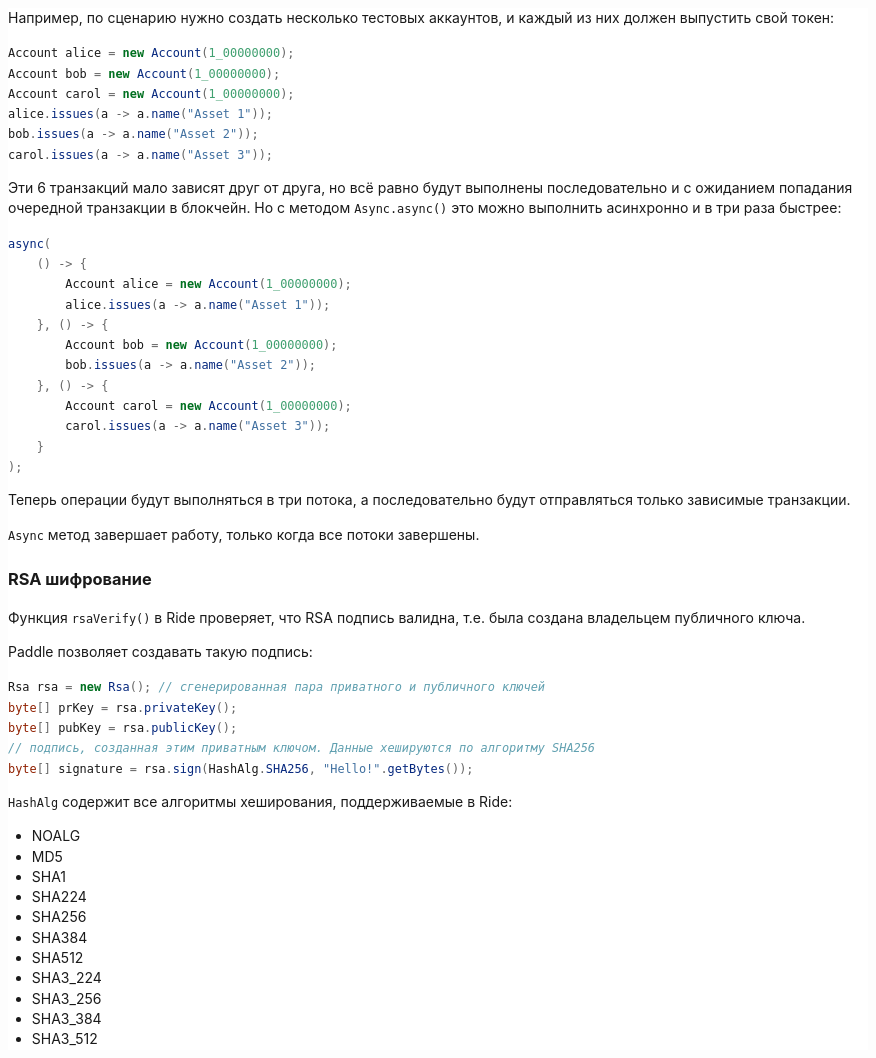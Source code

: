 Например, по сценарию нужно создать несколько тестовых аккаунтов, и каждый из них должен выпустить свой токен:
```java
Account alice = new Account(1_00000000);
Account bob = new Account(1_00000000);
Account carol = new Account(1_00000000);
alice.issues(a -> a.name("Asset 1"));
bob.issues(a -> a.name("Asset 2"));
carol.issues(a -> a.name("Asset 3"));
```
Эти 6 транзакций мало зависят друг от друга, но всё равно будут выполнены последовательно и с ожиданием попадания очередной транзакции в блокчейн. Но с методом `Async.async()` это можно выполнить асинхронно и в три раза быстрее:
```java
async(
    () -> {
        Account alice = new Account(1_00000000);
        alice.issues(a -> a.name("Asset 1"));
    }, () -> {
        Account bob = new Account(1_00000000);
        bob.issues(a -> a.name("Asset 2"));
    }, () -> {
        Account carol = new Account(1_00000000);
        carol.issues(a -> a.name("Asset 3"));
    }
);
```
Теперь операции будут выполняться в три потока, а последовательно будут отправляться только зависимые транзакции.

`Async` метод завершает работу, только когда все потоки завершены.

### RSA шифрование

Функция `rsaVerify()` в Ride проверяет, что RSA подпись валидна, т.е. была создана владельцем публичного ключа.

Paddle позволяет создавать такую подпись:
```java
Rsa rsa = new Rsa(); // сгенерированная пара приватного и публичного ключей
byte[] prKey = rsa.privateKey();
byte[] pubKey = rsa.publicKey();
// подпись, созданная этим приватным ключом. Данные хешируются по алгоритму SHA256
byte[] signature = rsa.sign(HashAlg.SHA256, "Hello!".getBytes());
```

`HashAlg` содержит все алгоритмы хеширования, поддерживаемые в Ride:
* NOALG
* MD5
* SHA1
* SHA224
* SHA256
* SHA384
* SHA512
* SHA3_224
* SHA3_256
* SHA3_384
* SHA3_512
